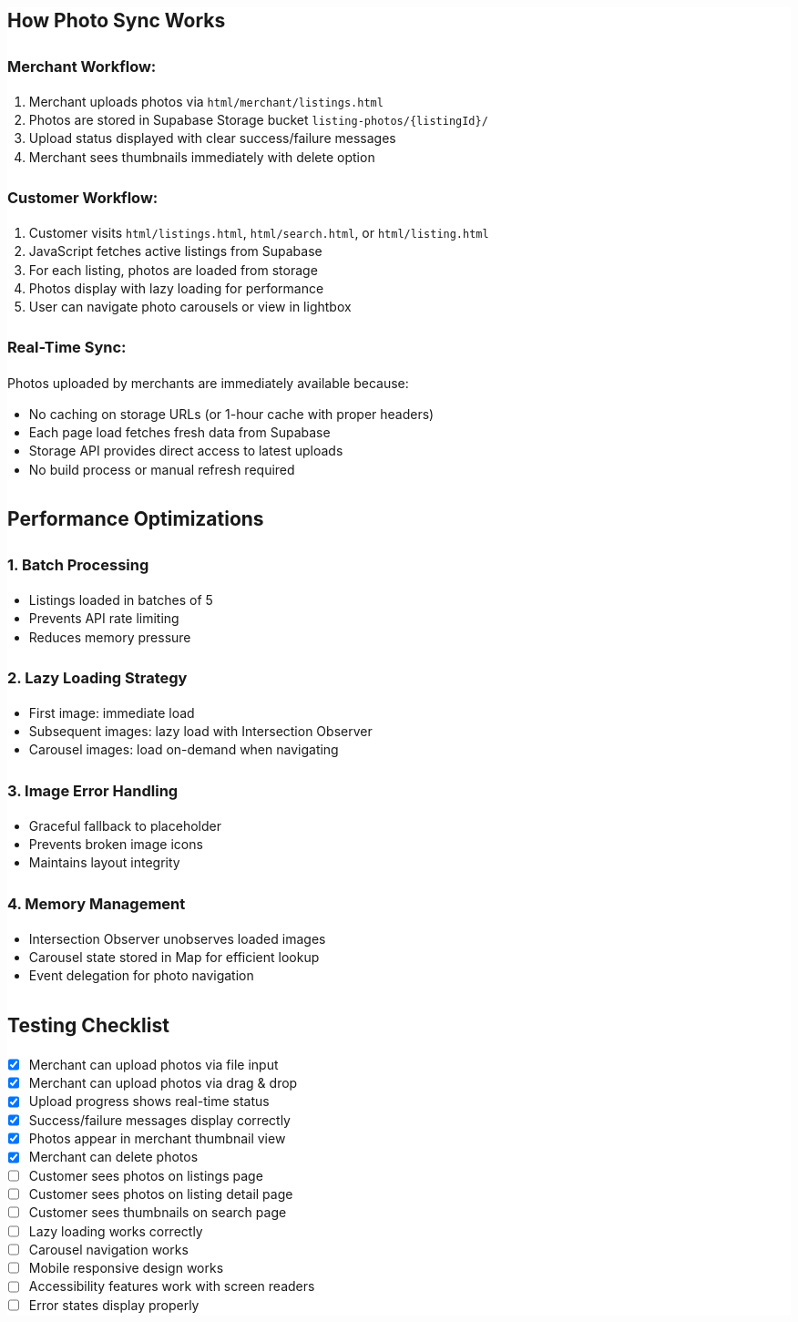 ## How Photo Sync Works

### Merchant Workflow:
1. Merchant uploads photos via `html/merchant/listings.html`
2. Photos are stored in Supabase Storage bucket `listing-photos/{listingId}/`
3. Upload status displayed with clear success/failure messages
4. Merchant sees thumbnails immediately with delete option

### Customer Workflow:
1. Customer visits `html/listings.html`, `html/search.html`, or `html/listing.html`
2. JavaScript fetches active listings from Supabase
3. For each listing, photos are loaded from storage
4. Photos display with lazy loading for performance
5. User can navigate photo carousels or view in lightbox

### Real-Time Sync:
Photos uploaded by merchants are immediately available because:
- No caching on storage URLs (or 1-hour cache with proper headers)
- Each page load fetches fresh data from Supabase
- Storage API provides direct access to latest uploads
- No build process or manual refresh required

## Performance Optimizations

### 1. Batch Processing
- Listings loaded in batches of 5
- Prevents API rate limiting
- Reduces memory pressure

### 2. Lazy Loading Strategy
- First image: immediate load
- Subsequent images: lazy load with Intersection Observer
- Carousel images: load on-demand when navigating

### 3. Image Error Handling
- Graceful fallback to placeholder
- Prevents broken image icons
- Maintains layout integrity

### 4. Memory Management
- Intersection Observer unobserves loaded images
- Carousel state stored in Map for efficient lookup
- Event delegation for photo navigation

## Testing Checklist

- [x] Merchant can upload photos via file input
- [x] Merchant can upload photos via drag & drop
- [x] Upload progress shows real-time status
- [x] Success/failure messages display correctly
- [x] Photos appear in merchant thumbnail view
- [x] Merchant can delete photos
- [ ] Customer sees photos on listings page
- [ ] Customer sees photos on listing detail page
- [ ] Customer sees thumbnails on search page
- [ ] Lazy loading works correctly
- [ ] Carousel navigation works
- [ ] Mobile responsive design works
- [ ] Accessibility features work with screen readers
- [ ] Error states display properly